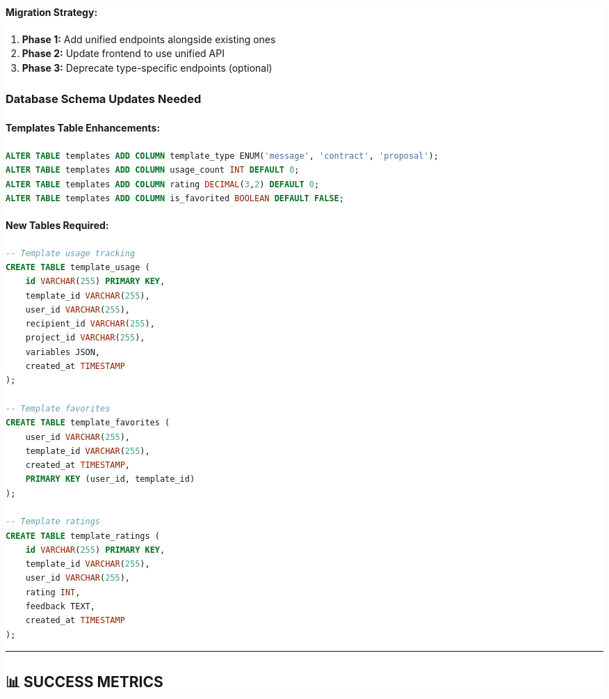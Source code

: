 #### **Migration Strategy:**
1. **Phase 1:** Add unified endpoints alongside existing ones
2. **Phase 2:** Update frontend to use unified API
3. **Phase 3:** Deprecate type-specific endpoints (optional)

### **Database Schema Updates Needed**

#### **Templates Table Enhancements:**
```sql
ALTER TABLE templates ADD COLUMN template_type ENUM('message', 'contract', 'proposal');
ALTER TABLE templates ADD COLUMN usage_count INT DEFAULT 0;
ALTER TABLE templates ADD COLUMN rating DECIMAL(3,2) DEFAULT 0;
ALTER TABLE templates ADD COLUMN is_favorited BOOLEAN DEFAULT FALSE;
```

#### **New Tables Required:**
```sql
-- Template usage tracking
CREATE TABLE template_usage (
    id VARCHAR(255) PRIMARY KEY,
    template_id VARCHAR(255),
    user_id VARCHAR(255),
    recipient_id VARCHAR(255),
    project_id VARCHAR(255),
    variables JSON,
    created_at TIMESTAMP
);

-- Template favorites
CREATE TABLE template_favorites (
    user_id VARCHAR(255),
    template_id VARCHAR(255),
    created_at TIMESTAMP,
    PRIMARY KEY (user_id, template_id)
);

-- Template ratings
CREATE TABLE template_ratings (
    id VARCHAR(255) PRIMARY KEY,
    template_id VARCHAR(255),
    user_id VARCHAR(255),
    rating INT,
    feedback TEXT,
    created_at TIMESTAMP
);
```

---

## 📊 **SUCCESS METRICS**
